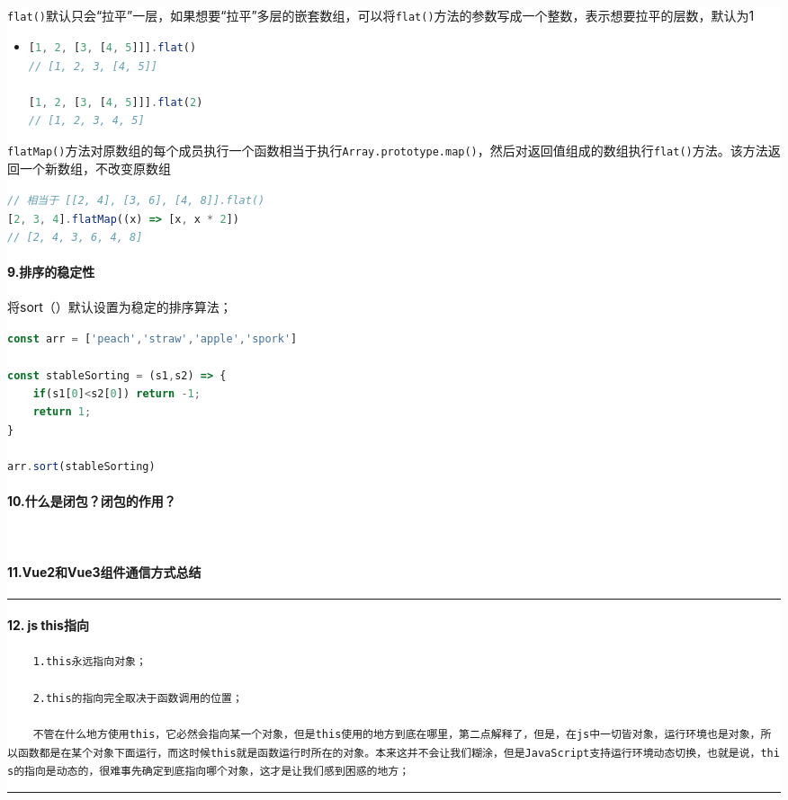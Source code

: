 
`flat()`默认只会“拉平”一层，如果想要“拉平”多层的嵌套数组，可以将`flat()`方法的参数写成一个整数，表示想要拉平的层数，默认为1

- ```js
  [1, 2, [3, [4, 5]]].flat()
  // [1, 2, 3, [4, 5]]
  
  [1, 2, [3, [4, 5]]].flat(2)
  // [1, 2, 3, 4, 5]
  ```


`flatMap()`方法对原数组的每个成员执行一个函数相当于执行`Array.prototype.map()`，然后对返回值组成的数组执行`flat()`方法。该方法返回一个新数组，不改变原数组

```js
// 相当于 [[2, 4], [3, 6], [4, 8]].flat()
[2, 3, 4].flatMap((x) => [x, x * 2])
// [2, 4, 3, 6, 4, 8]
```

#### 9.排序的稳定性

将sort（）默认设置为稳定的排序算法；

```js
const arr = ['peach','straw','apple','spork']

const stableSorting = (s1,s2) => {
	if(s1[0]<s2[0]) return -1;
	return 1;
}

arr.sort(stableSorting)
```



#### 10.什么是闭包？闭包的作用？

​		




#### 11.Vue2和Vue3组件通信方式总结

------



#### 12. js this指向

		1.this永远指向对象；
	
		2.this的指向完全取决于函数调用的位置；
	
		不管在什么地方使用this，它必然会指向某一个对象，但是this使用的地方到底在哪里，第二点解释了，但是，在js中一切皆对象，运行环境也是对象，所以函数都是在某个对象下面运行，而这时候this就是函数运行时所在的对象。本来这并不会让我们糊涂，但是JavaScript支持运行环境动态切换，也就是说，this的指向是动态的，很难事先确定到底指向哪个对象，这才是让我们感到困惑的地方；

------

